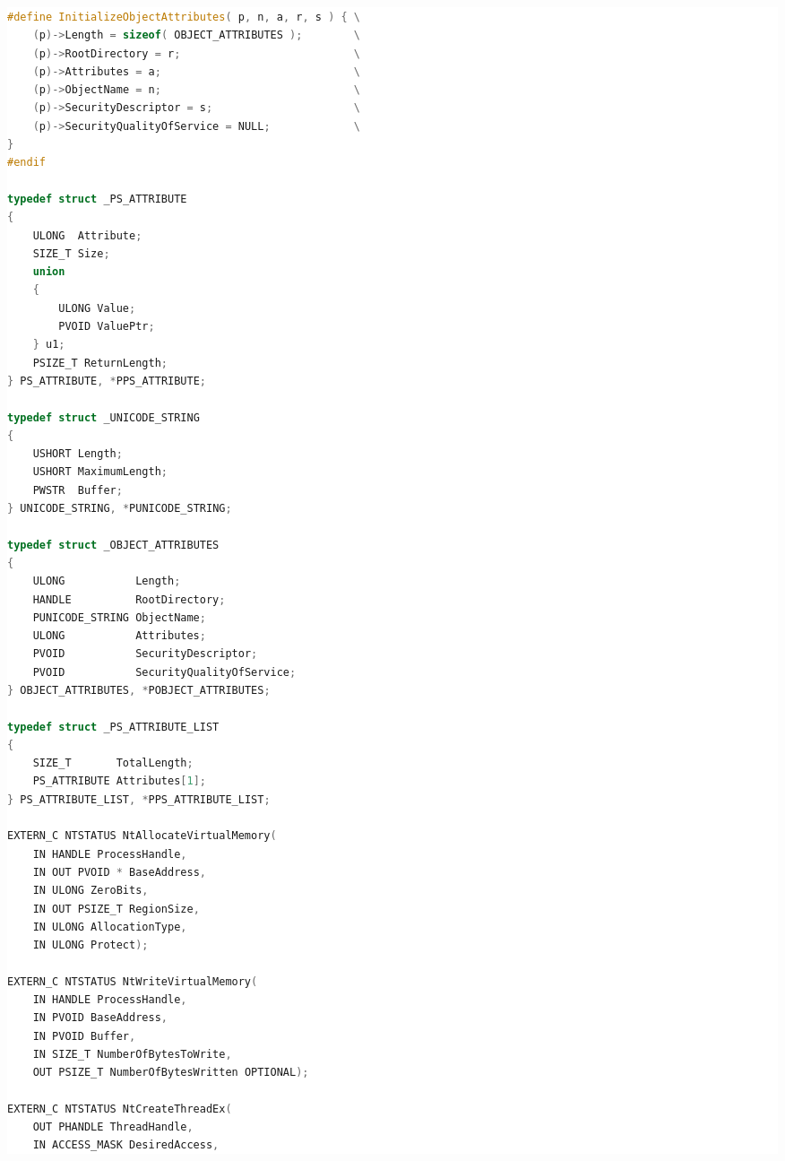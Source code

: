 ```cpp
#define InitializeObjectAttributes( p, n, a, r, s ) { \
	(p)->Length = sizeof( OBJECT_ATTRIBUTES );        \
	(p)->RootDirectory = r;                           \
	(p)->Attributes = a;                              \
	(p)->ObjectName = n;                              \
	(p)->SecurityDescriptor = s;                      \
	(p)->SecurityQualityOfService = NULL;             \
}
#endif

typedef struct _PS_ATTRIBUTE
{
	ULONG  Attribute;
	SIZE_T Size;
	union
	{
		ULONG Value;
		PVOID ValuePtr;
	} u1;
	PSIZE_T ReturnLength;
} PS_ATTRIBUTE, *PPS_ATTRIBUTE;

typedef struct _UNICODE_STRING
{
	USHORT Length;
	USHORT MaximumLength;
	PWSTR  Buffer;
} UNICODE_STRING, *PUNICODE_STRING;

typedef struct _OBJECT_ATTRIBUTES
{
	ULONG           Length;
	HANDLE          RootDirectory;
	PUNICODE_STRING ObjectName;
	ULONG           Attributes;
	PVOID           SecurityDescriptor;
	PVOID           SecurityQualityOfService;
} OBJECT_ATTRIBUTES, *POBJECT_ATTRIBUTES;

typedef struct _PS_ATTRIBUTE_LIST
{
	SIZE_T       TotalLength;
	PS_ATTRIBUTE Attributes[1];
} PS_ATTRIBUTE_LIST, *PPS_ATTRIBUTE_LIST;

EXTERN_C NTSTATUS NtAllocateVirtualMemory(
	IN HANDLE ProcessHandle,
	IN OUT PVOID * BaseAddress,
	IN ULONG ZeroBits,
	IN OUT PSIZE_T RegionSize,
	IN ULONG AllocationType,
	IN ULONG Protect);

EXTERN_C NTSTATUS NtWriteVirtualMemory(
	IN HANDLE ProcessHandle,
	IN PVOID BaseAddress,
	IN PVOID Buffer,
	IN SIZE_T NumberOfBytesToWrite,
	OUT PSIZE_T NumberOfBytesWritten OPTIONAL);

EXTERN_C NTSTATUS NtCreateThreadEx(
	OUT PHANDLE ThreadHandle,
	IN ACCESS_MASK DesiredAccess,
```